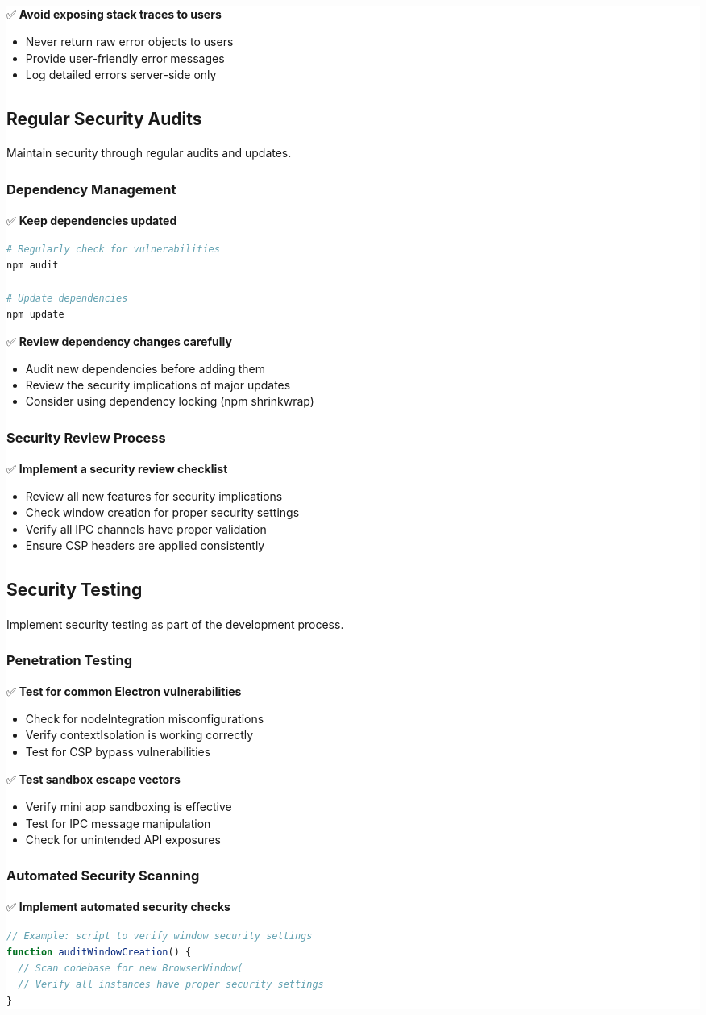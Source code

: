 
✅ **Avoid exposing stack traces to users**
- Never return raw error objects to users
- Provide user-friendly error messages
- Log detailed errors server-side only

## Regular Security Audits

Maintain security through regular audits and updates.

### Dependency Management

✅ **Keep dependencies updated**
```bash
# Regularly check for vulnerabilities
npm audit

# Update dependencies
npm update
```

✅ **Review dependency changes carefully**
- Audit new dependencies before adding them
- Review the security implications of major updates
- Consider using dependency locking (npm shrinkwrap)

### Security Review Process

✅ **Implement a security review checklist**
- Review all new features for security implications
- Check window creation for proper security settings
- Verify all IPC channels have proper validation
- Ensure CSP headers are applied consistently

## Security Testing

Implement security testing as part of the development process.

### Penetration Testing

✅ **Test for common Electron vulnerabilities**
- Check for nodeIntegration misconfigurations
- Verify contextIsolation is working correctly
- Test for CSP bypass vulnerabilities

✅ **Test sandbox escape vectors**
- Verify mini app sandboxing is effective
- Test for IPC message manipulation
- Check for unintended API exposures

### Automated Security Scanning

✅ **Implement automated security checks**
```javascript
// Example: script to verify window security settings
function auditWindowCreation() {
  // Scan codebase for new BrowserWindow(
  // Verify all instances have proper security settings
}
```
